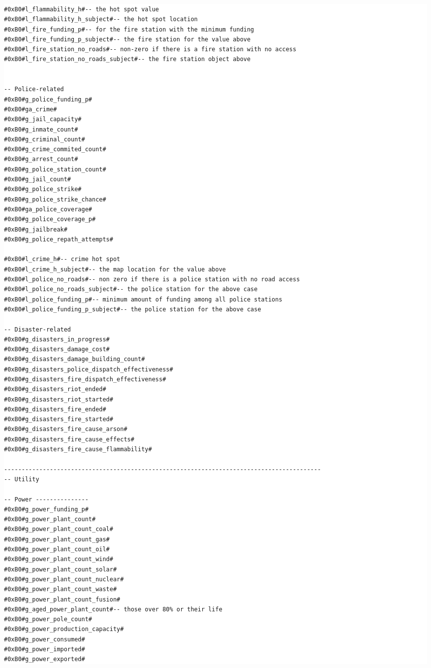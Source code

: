     #0xB0#l_flammability_h#-- the hot spot value
    #0xB0#l_flammability_h_subject#-- the hot spot location 
    #0xB0#l_fire_funding_p#-- for the fire station with the minimum funding
    #0xB0#l_fire_funding_p_subject#-- the fire station for the value above
    #0xB0#l_fire_station_no_roads#-- non-zero if there is a fire station with no access 
    #0xB0#l_fire_station_no_roads_subject#-- the fire station object above
    
    
    -- Police-related 
    #0xB0#g_police_funding_p#
    #0xB0#ga_crime#
    #0xB0#g_jail_capacity#
    #0xB0#g_inmate_count#
    #0xB0#g_criminal_count#
    #0xB0#g_crime_commited_count#
    #0xB0#g_arrest_count#
    #0xB0#g_police_station_count#
    #0xB0#g_jail_count#
    #0xB0#g_police_strike#
    #0xB0#g_police_strike_chance#
    #0xB0#ga_police_coverage#
    #0xB0#g_police_coverage_p#
    #0xB0#g_jailbreak#
    #0xB0#g_police_repath_attempts#
    
    #0xB0#l_crime_h#-- crime hot spot
    #0xB0#l_crime_h_subject#-- the map location for the value above 
    #0xB0#l_police_no_roads#-- non zero if there is a police station with no road access 
    #0xB0#l_police_no_roads_subject#-- the police station for the above case 
    #0xB0#l_police_funding_p#-- minimum amount of funding among all police stations 
    #0xB0#l_police_funding_p_subject#-- the police station for the above case 
    
    -- Disaster-related 
    #0xB0#g_disasters_in_progress#
    #0xB0#g_disasters_damage_cost#
    #0xB0#g_disasters_damage_building_count#
    #0xB0#g_disasters_police_dispatch_effectiveness#
    #0xB0#g_disasters_fire_dispatch_effectiveness#
    #0xB0#g_disasters_riot_ended#
    #0xB0#g_disasters_riot_started#
    #0xB0#g_disasters_fire_ended#
    #0xB0#g_disasters_fire_started#
    #0xB0#g_disasters_fire_cause_arson#
    #0xB0#g_disasters_fire_cause_effects#
    #0xB0#g_disasters_fire_cause_flammability#
    
    ------------------------------------------------------------------------------------------
    -- Utility 
    
    -- Power ---------------
    #0xB0#g_power_funding_p#
    #0xB0#g_power_plant_count#
    #0xB0#g_power_plant_count_coal#
    #0xB0#g_power_plant_count_gas#
    #0xB0#g_power_plant_count_oil#
    #0xB0#g_power_plant_count_wind#
    #0xB0#g_power_plant_count_solar#
    #0xB0#g_power_plant_count_nuclear#
    #0xB0#g_power_plant_count_waste#
    #0xB0#g_power_plant_count_fusion#
    #0xB0#g_aged_power_plant_count#-- those over 80% or their life
    #0xB0#g_power_pole_count#
    #0xB0#g_power_production_capacity#
    #0xB0#g_power_consumed#
    #0xB0#g_power_imported#
    #0xB0#g_power_exported#